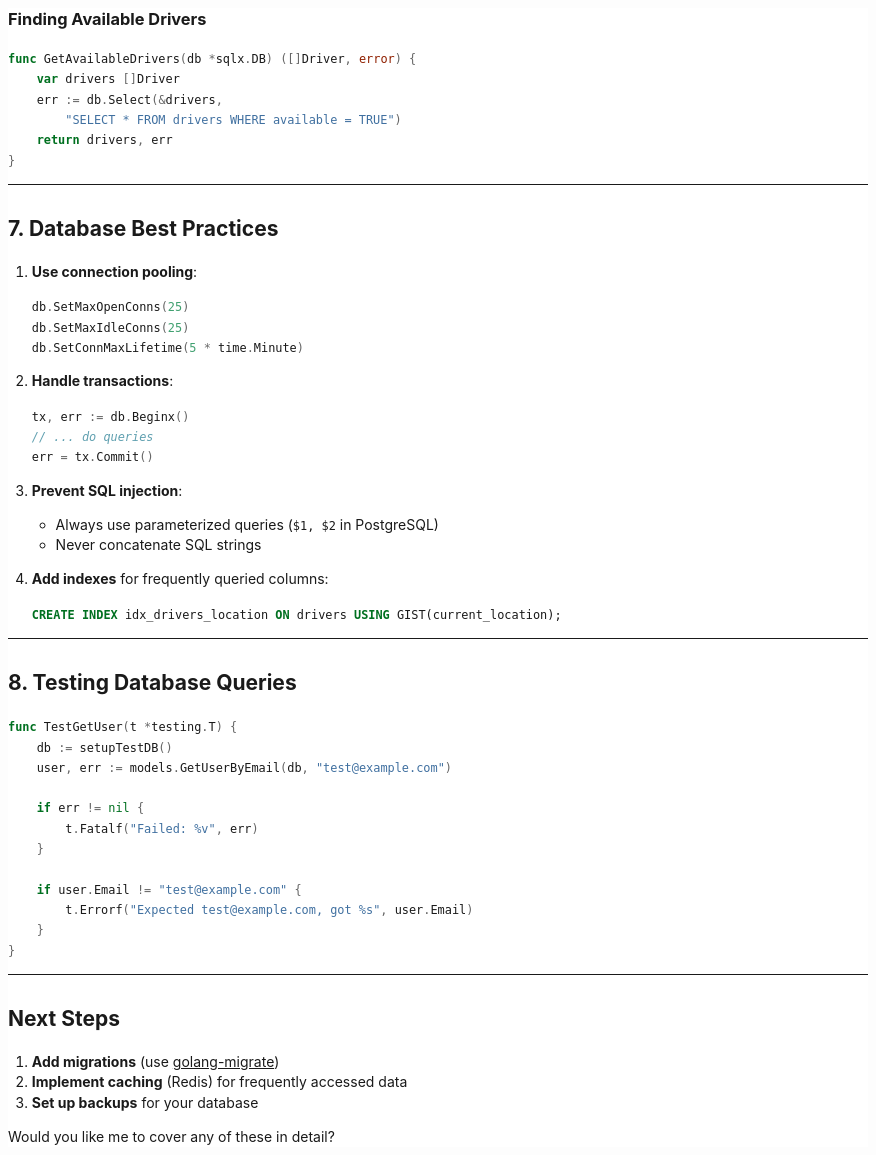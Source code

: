 ### **Finding Available Drivers**
```go
func GetAvailableDrivers(db *sqlx.DB) ([]Driver, error) {
	var drivers []Driver
	err := db.Select(&drivers, 
		"SELECT * FROM drivers WHERE available = TRUE")
	return drivers, err
}
```

---

## **7. Database Best Practices**
1. **Use connection pooling**:
   ```go
   db.SetMaxOpenConns(25)
   db.SetMaxIdleConns(25)
   db.SetConnMaxLifetime(5 * time.Minute)
   ```

2. **Handle transactions**:
   ```go
   tx, err := db.Beginx()
   // ... do queries
   err = tx.Commit()
   ```

3. **Prevent SQL injection**:
   - Always use parameterized queries (`$1, $2` in PostgreSQL)
   - Never concatenate SQL strings

4. **Add indexes** for frequently queried columns:
   ```sql
   CREATE INDEX idx_drivers_location ON drivers USING GIST(current_location);
   ```

---

## **8. Testing Database Queries**
```go
func TestGetUser(t *testing.T) {
    db := setupTestDB()
    user, err := models.GetUserByEmail(db, "test@example.com")
    
    if err != nil {
        t.Fatalf("Failed: %v", err)
    }
    
    if user.Email != "test@example.com" {
        t.Errorf("Expected test@example.com, got %s", user.Email)
    }
}
```

---

## **Next Steps**
1. **Add migrations** (use [golang-migrate](https://github.com/golang-migrate/migrate))
2. **Implement caching** (Redis) for frequently accessed data
3. **Set up backups** for your database

Would you like me to cover any of these in detail?
